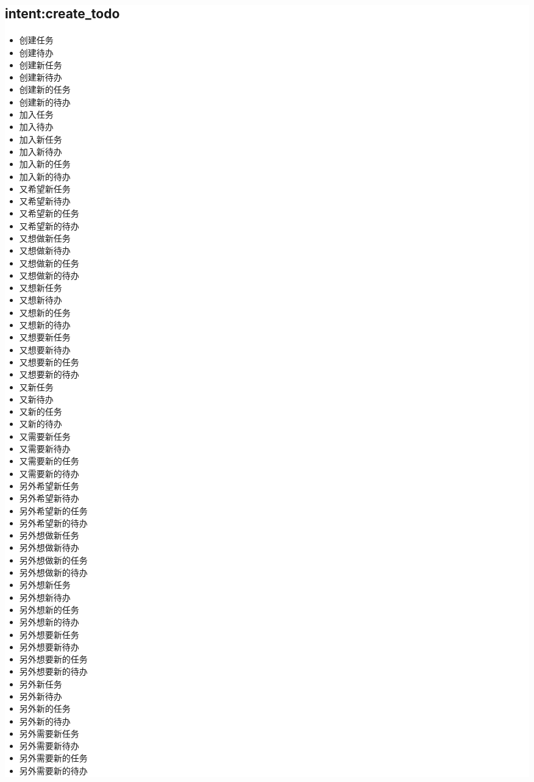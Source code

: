 

## intent:create_todo
- 创建任务
- 创建待办
- 创建新任务
- 创建新待办
- 创建新的任务
- 创建新的待办
- 加入任务
- 加入待办
- 加入新任务
- 加入新待办
- 加入新的任务
- 加入新的待办
- 又希望新任务
- 又希望新待办
- 又希望新的任务
- 又希望新的待办
- 又想做新任务
- 又想做新待办
- 又想做新的任务
- 又想做新的待办
- 又想新任务
- 又想新待办
- 又想新的任务
- 又想新的待办
- 又想要新任务
- 又想要新待办
- 又想要新的任务
- 又想要新的待办
- 又新任务
- 又新待办
- 又新的任务
- 又新的待办
- 又需要新任务
- 又需要新待办
- 又需要新的任务
- 又需要新的待办
- 另外希望新任务
- 另外希望新待办
- 另外希望新的任务
- 另外希望新的待办
- 另外想做新任务
- 另外想做新待办
- 另外想做新的任务
- 另外想做新的待办
- 另外想新任务
- 另外想新待办
- 另外想新的任务
- 另外想新的待办
- 另外想要新任务
- 另外想要新待办
- 另外想要新的任务
- 另外想要新的待办
- 另外新任务
- 另外新待办
- 另外新的任务
- 另外新的待办
- 另外需要新任务
- 另外需要新待办
- 另外需要新的任务
- 另外需要新的待办